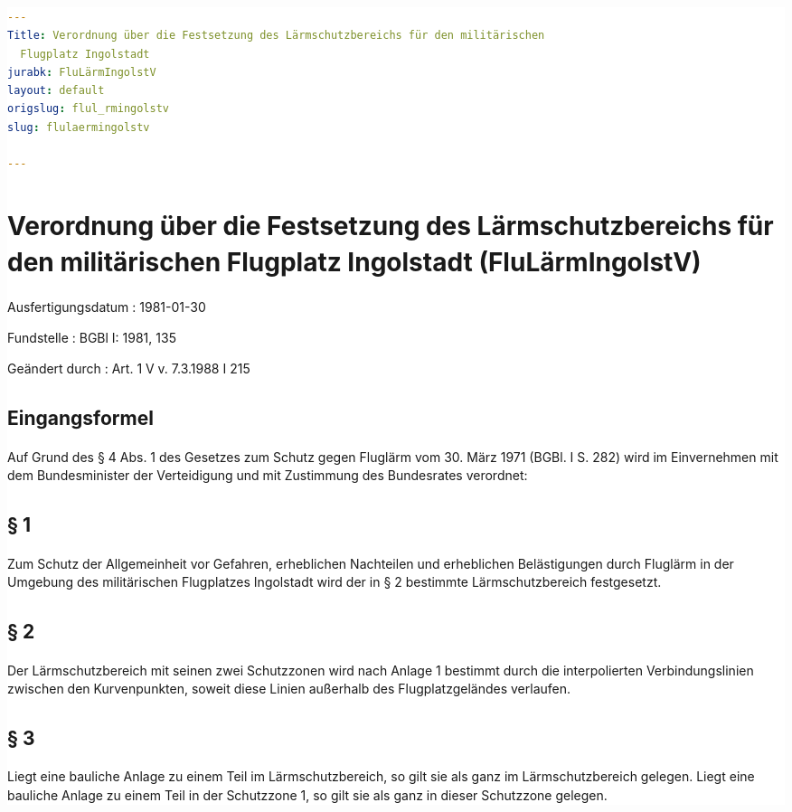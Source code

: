 ```yaml
---
Title: Verordnung über die Festsetzung des Lärmschutzbereichs für den militärischen
  Flugplatz Ingolstadt
jurabk: FluLärmIngolstV
layout: default
origslug: flul_rmingolstv
slug: flulaermingolstv

---
```


# Verordnung über die Festsetzung des Lärmschutzbereichs für den militärischen Flugplatz Ingolstadt (FluLärmIngolstV)

Ausfertigungsdatum
:   1981-01-30

Fundstelle
:   BGBl I: 1981, 135

Geändert durch
:   Art. 1 V v. 7.3.1988 I 215

## Eingangsformel

Auf Grund des § 4 Abs. 1 des Gesetzes zum Schutz gegen Fluglärm vom
30\. März 1971 (BGBl. I S. 282) wird im Einvernehmen mit dem
Bundesminister der Verteidigung und mit Zustimmung des Bundesrates
verordnet:

## § 1

Zum Schutz der Allgemeinheit vor Gefahren, erheblichen Nachteilen und
erheblichen Belästigungen durch Fluglärm in der Umgebung des
militärischen Flugplatzes Ingolstadt wird der in § 2 bestimmte
Lärmschutzbereich festgesetzt.

## § 2

Der Lärmschutzbereich mit seinen zwei Schutzzonen wird nach Anlage 1
bestimmt durch die interpolierten Verbindungslinien zwischen den
Kurvenpunkten, soweit diese Linien außerhalb des Flugplatzgeländes
verlaufen.

## § 3

Liegt eine bauliche Anlage zu einem Teil im Lärmschutzbereich, so gilt
sie als ganz im Lärmschutzbereich gelegen. Liegt eine bauliche Anlage
zu einem Teil in der Schutzzone 1, so gilt sie als ganz in dieser
Schutzzone gelegen.
